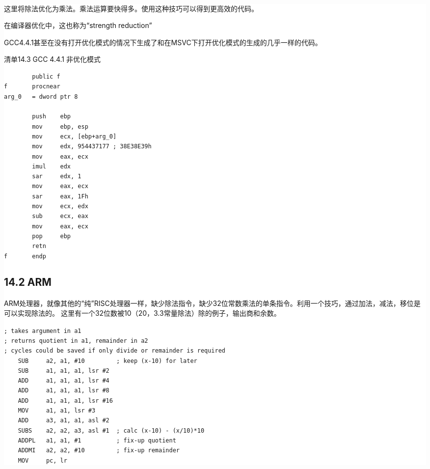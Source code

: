 这里将除法优化为乘法。乘法运算要快得多。使用这种技巧可以得到更高效的代码。

在编译器优化中，这也称为“strength reduction”

GCC4.4.1甚至在没有打开优化模式的情况下生成了和在MSVC下打开优化模式的生成的几乎一样的代码。

清单14.3 GCC 4.4.1 非优化模式

```
        public f
f       procnear
arg_0   = dword ptr 8

        push    ebp
        mov     ebp, esp
        mov     ecx, [ebp+arg_0]
        mov     edx, 954437177 ; 38E38E39h
        mov     eax, ecx
        imul    edx
        sar     edx, 1
        mov     eax, ecx
        sar     eax, 1Fh
        mov     ecx, edx
        sub     ecx, eax
        mov     eax, ecx
        pop     ebp
        retn
f       endp

```

14.2 ARM
--------

ARM处理器，就像其他的“纯”RISC处理器一样，缺少除法指令，缺少32位常数乘法的单条指令。利用一个技巧，通过加法，减法，移位是可以实现除法的。 这里有一个32位数被10（20，3.3常量除法）除的例子，输出商和余数。

```
; takes argument in a1
; returns quotient in a1, remainder in a2
; cycles could be saved if only divide or remainder is required
    SUB     a2, a1, #10         ; keep (x-10) for later
    SUB     a1, a1, a1, lsr #2
    ADD     a1, a1, a1, lsr #4
    ADD     a1, a1, a1, lsr #8
    ADD     a1, a1, a1, lsr #16
    MOV     a1, a1, lsr #3
    ADD     a3, a1, a1, asl #2
    SUBS    a2, a2, a3, asl #1  ; calc (x-10) - (x/10)*10
    ADDPL   a1, a1, #1          ; fix-up quotient
    ADDMI   a2, a2, #10         ; fix-up remainder
    MOV     pc, lr

```
